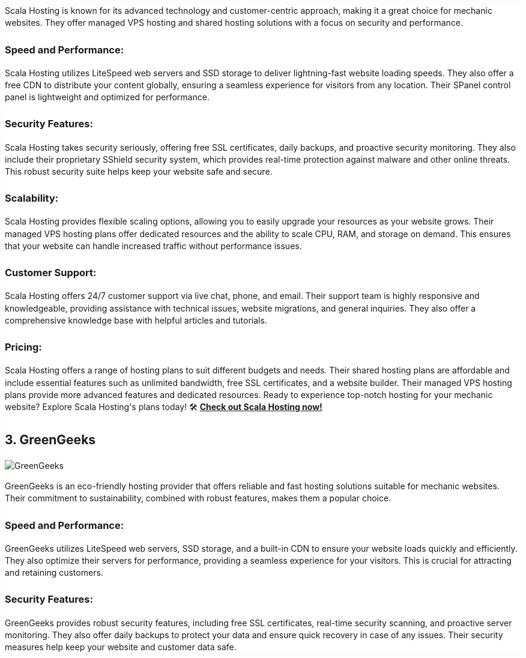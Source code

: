 Scala Hosting is known for its advanced technology and customer-centric approach, making it a great choice for mechanic websites. They offer managed VPS hosting and shared hosting solutions with a focus on security and performance.

### Speed and Performance:
Scala Hosting utilizes LiteSpeed web servers and SSD storage to deliver lightning-fast website loading speeds. They also offer a free CDN to distribute your content globally, ensuring a seamless experience for visitors from any location. Their SPanel control panel is lightweight and optimized for performance.

### Security Features:
Scala Hosting takes security seriously, offering free SSL certificates, daily backups, and proactive security monitoring. They also include their proprietary SShield security system, which provides real-time protection against malware and other online threats. This robust security suite helps keep your website safe and secure.

### Scalability:
Scala Hosting provides flexible scaling options, allowing you to easily upgrade your resources as your website grows. Their managed VPS hosting plans offer dedicated resources and the ability to scale CPU, RAM, and storage on demand. This ensures that your website can handle increased traffic without performance issues.

### Customer Support:
Scala Hosting offers 24/7 customer support via live chat, phone, and email. Their support team is highly responsive and knowledgeable, providing assistance with technical issues, website migrations, and general inquiries. They also offer a comprehensive knowledge base with helpful articles and tutorials.

### Pricing:
Scala Hosting offers a range of hosting plans to suit different budgets and needs. Their shared hosting plans are affordable and include essential features such as unlimited bandwidth, free SSL certificates, and a website builder. Their managed VPS hosting plans provide more advanced features and dedicated resources.
Ready to experience top-notch hosting for your mechanic website? Explore Scala Hosting's plans today! 🛠️ [**Check out Scala Hosting now!**](https://snipitx.com/scala-jy)

## 3. GreenGeeks

![GreenGeeks](https://i.imgur.com/eEwuntu.jpg "GreenGeeks Hosting")

GreenGeeks is an eco-friendly hosting provider that offers reliable and fast hosting solutions suitable for mechanic websites. Their commitment to sustainability, combined with robust features, makes them a popular choice.

### Speed and Performance:
GreenGeeks utilizes LiteSpeed web servers, SSD storage, and a built-in CDN to ensure your website loads quickly and efficiently. They also optimize their servers for performance, providing a seamless experience for your visitors. This is crucial for attracting and retaining customers.

### Security Features:
GreenGeeks provides robust security features, including free SSL certificates, real-time security scanning, and proactive server monitoring. They also offer daily backups to protect your data and ensure quick recovery in case of any issues. Their security measures help keep your website and customer data safe.
